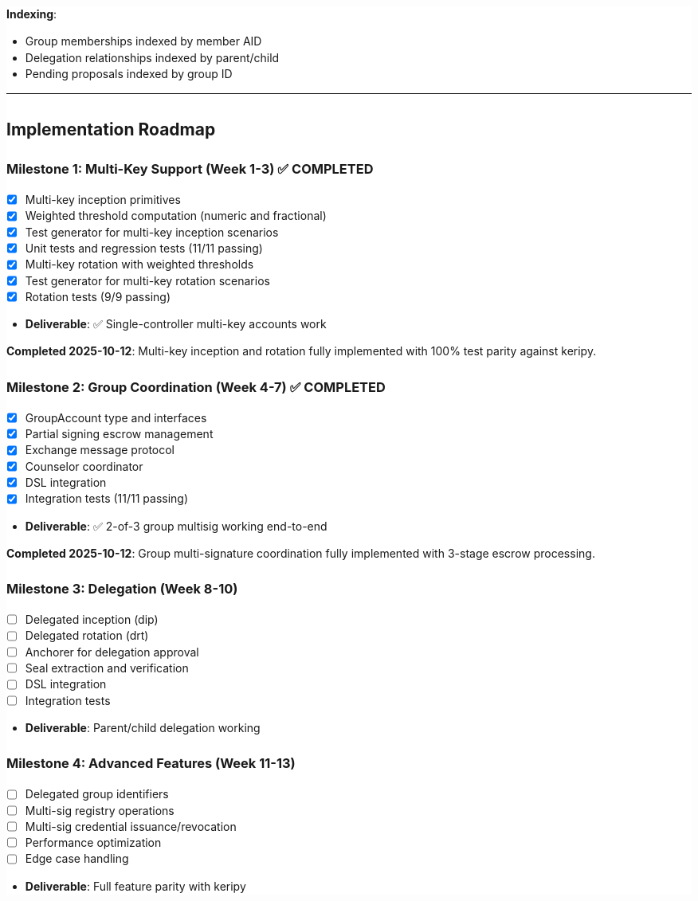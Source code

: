 **Indexing**:
- Group memberships indexed by member AID
- Delegation relationships indexed by parent/child
- Pending proposals indexed by group ID

---

## Implementation Roadmap

### Milestone 1: Multi-Key Support (Week 1-3) ✅ COMPLETED

- [x] Multi-key inception primitives
- [x] Weighted threshold computation (numeric and fractional)
- [x] Test generator for multi-key inception scenarios
- [x] Unit tests and regression tests (11/11 passing)
- [x] Multi-key rotation with weighted thresholds
- [x] Test generator for multi-key rotation scenarios
- [x] Rotation tests (9/9 passing)
- **Deliverable**: ✅ Single-controller multi-key accounts work

**Completed 2025-10-12**: Multi-key inception and rotation fully implemented with 100% test parity against keripy.

### Milestone 2: Group Coordination (Week 4-7) ✅ COMPLETED
- [x] GroupAccount type and interfaces
- [x] Partial signing escrow management
- [x] Exchange message protocol
- [x] Counselor coordinator
- [x] DSL integration
- [x] Integration tests (11/11 passing)
- **Deliverable**: ✅ 2-of-3 group multisig working end-to-end

**Completed 2025-10-12**: Group multi-signature coordination fully implemented with 3-stage escrow processing.

### Milestone 3: Delegation (Week 8-10)
- [ ] Delegated inception (dip)
- [ ] Delegated rotation (drt)
- [ ] Anchorer for delegation approval
- [ ] Seal extraction and verification
- [ ] DSL integration
- [ ] Integration tests
- **Deliverable**: Parent/child delegation working

### Milestone 4: Advanced Features (Week 11-13)
- [ ] Delegated group identifiers
- [ ] Multi-sig registry operations
- [ ] Multi-sig credential issuance/revocation
- [ ] Performance optimization
- [ ] Edge case handling
- **Deliverable**: Full feature parity with keripy
